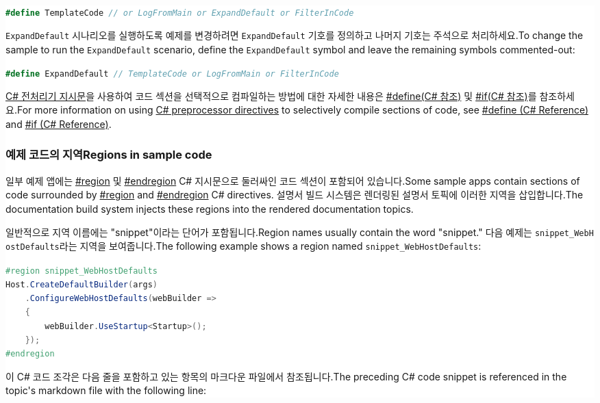 ```csharp
#define TemplateCode // or LogFromMain or ExpandDefault or FilterInCode
```

<span data-ttu-id="9c24b-257">`ExpandDefault` 시나리오를 실행하도록 예제를 변경하려면 `ExpandDefault` 기호를 정의하고 나머지 기호는 주석으로 처리하세요.</span><span class="sxs-lookup"><span data-stu-id="9c24b-257">To change the sample to run the `ExpandDefault` scenario, define the `ExpandDefault` symbol and leave the remaining symbols commented-out:</span></span>

```csharp
#define ExpandDefault // TemplateCode or LogFromMain or FilterInCode
```

<span data-ttu-id="9c24b-258">[C# 전처리기 지시문](/dotnet/csharp/language-reference/preprocessor-directives/)을 사용하여 코드 섹션을 선택적으로 컴파일하는 방법에 대한 자세한 내용은 [#define(C# 참조)](/dotnet/csharp/language-reference/preprocessor-directives/preprocessor-define) 및 [#if(C# 참조)](/dotnet/csharp/language-reference/preprocessor-directives/preprocessor-if)를 참조하세요.</span><span class="sxs-lookup"><span data-stu-id="9c24b-258">For more information on using [C# preprocessor directives](/dotnet/csharp/language-reference/preprocessor-directives/) to selectively compile sections of code, see [#define (C# Reference)](/dotnet/csharp/language-reference/preprocessor-directives/preprocessor-define) and [#if (C# Reference)](/dotnet/csharp/language-reference/preprocessor-directives/preprocessor-if).</span></span>

### <a name="regions-in-sample-code"></a><span data-ttu-id="9c24b-259">예제 코드의 지역</span><span class="sxs-lookup"><span data-stu-id="9c24b-259">Regions in sample code</span></span>

<span data-ttu-id="9c24b-260">일부 예제 앱에는 [#region](/dotnet/csharp/language-reference/preprocessor-directives/preprocessor-region) 및 [#endregion](/dotnet/csharp/language-reference/preprocessor-directives/preprocessor-endregion) C# 지시문으로 둘러싸인 코드 섹션이 포함되어 있습니다.</span><span class="sxs-lookup"><span data-stu-id="9c24b-260">Some sample apps contain sections of code surrounded by [#region](/dotnet/csharp/language-reference/preprocessor-directives/preprocessor-region) and [#endregion](/dotnet/csharp/language-reference/preprocessor-directives/preprocessor-endregion) C# directives.</span></span> <span data-ttu-id="9c24b-261">설명서 빌드 시스템은 렌더링된 설명서 토픽에 이러한 지역을 삽입합니다.</span><span class="sxs-lookup"><span data-stu-id="9c24b-261">The documentation build system injects these regions into the rendered documentation topics.</span></span>  

<span data-ttu-id="9c24b-262">일반적으로 지역 이름에는 "snippet"이라는 단어가 포함됩니다.</span><span class="sxs-lookup"><span data-stu-id="9c24b-262">Region names usually contain the word "snippet."</span></span> <span data-ttu-id="9c24b-263">다음 예제는 `snippet_WebHostDefaults`라는 지역을 보여줍니다.</span><span class="sxs-lookup"><span data-stu-id="9c24b-263">The following example shows a region named `snippet_WebHostDefaults`:</span></span>

```csharp
#region snippet_WebHostDefaults
Host.CreateDefaultBuilder(args)
    .ConfigureWebHostDefaults(webBuilder =>
    {
        webBuilder.UseStartup<Startup>();
    });
#endregion
```

<span data-ttu-id="9c24b-264">이 C# 코드 조각은 다음 줄을 포함하고 있는 항목의 마크다운 파일에서 참조됩니다.</span><span class="sxs-lookup"><span data-stu-id="9c24b-264">The preceding C# code snippet is referenced in the topic's markdown file with the following line:</span></span>
